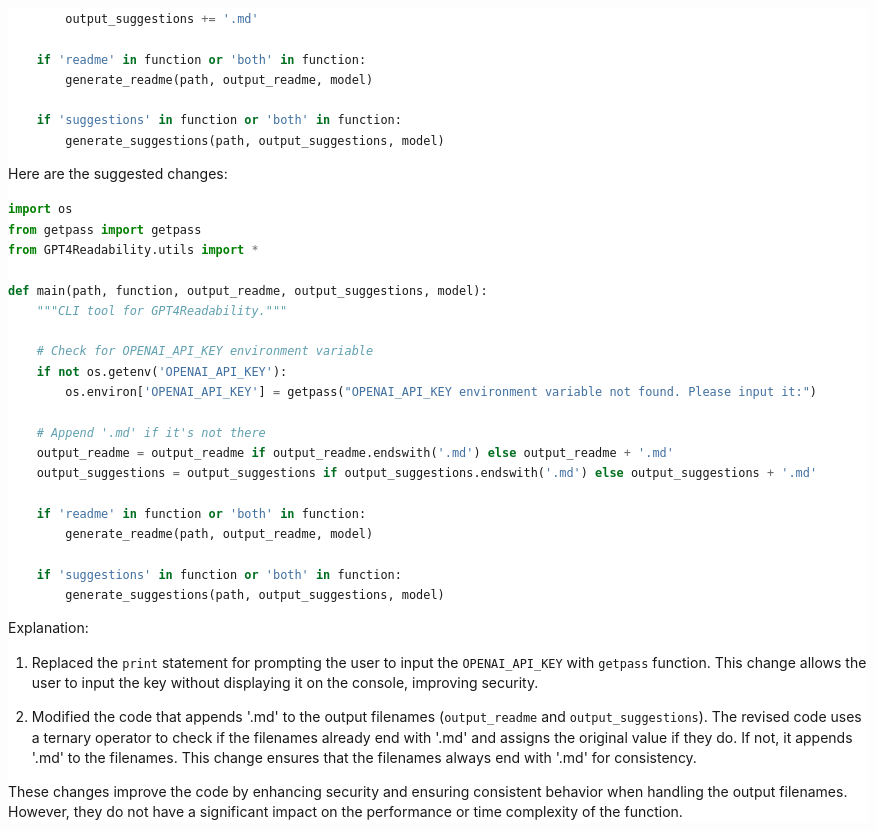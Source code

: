 ```python
        output_suggestions += '.md'
    
    if 'readme' in function or 'both' in function:
        generate_readme(path, output_readme, model)
        
    if 'suggestions' in function or 'both' in function:
        generate_suggestions(path, output_suggestions, model)
```

Here are the suggested changes:

```python
import os
from getpass import getpass
from GPT4Readability.utils import *

def main(path, function, output_readme, output_suggestions, model):
    """CLI tool for GPT4Readability."""
    
    # Check for OPENAI_API_KEY environment variable
    if not os.getenv('OPENAI_API_KEY'):
        os.environ['OPENAI_API_KEY'] = getpass("OPENAI_API_KEY environment variable not found. Please input it:")
    
    # Append '.md' if it's not there
    output_readme = output_readme if output_readme.endswith('.md') else output_readme + '.md'
    output_suggestions = output_suggestions if output_suggestions.endswith('.md') else output_suggestions + '.md'
    
    if 'readme' in function or 'both' in function:
        generate_readme(path, output_readme, model)
        
    if 'suggestions' in function or 'both' in function:
        generate_suggestions(path, output_suggestions, model)
```

Explanation:

1. Replaced the `print` statement for prompting the user to input the `OPENAI_API_KEY` with `getpass` function. This change allows the user to input the key without displaying it on the console, improving security.

2. Modified the code that appends '.md' to the output filenames (`output_readme` and `output_suggestions`). The revised code uses a ternary operator to check if the filenames already end with '.md' and assigns the original value if they do. If not, it appends '.md' to the filenames. This change ensures that the filenames always end with '.md' for consistency.

These changes improve the code by enhancing security and ensuring consistent behavior when handling the output filenames. However, they do not have a significant impact on the performance or time complexity of the function.